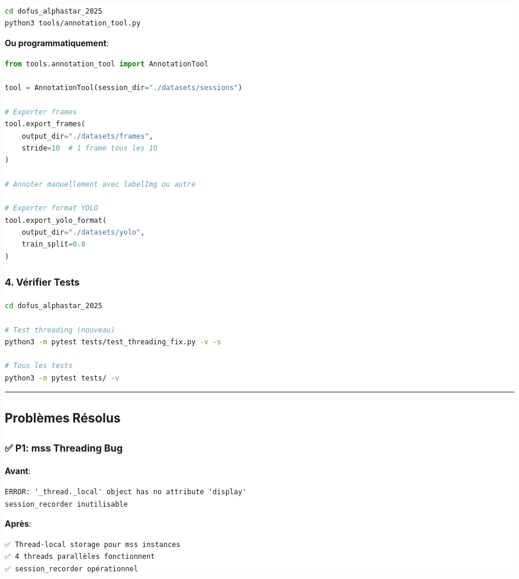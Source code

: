 ```bash
cd dofus_alphastar_2025
python3 tools/annotation_tool.py
```

**Ou programmatiquement**:
```python
from tools.annotation_tool import AnnotationTool

tool = AnnotationTool(session_dir="./datasets/sessions")

# Exporter frames
tool.export_frames(
    output_dir="./datasets/frames",
    stride=10  # 1 frame tous les 10
)

# Annoter manuellement avec labelImg ou autre

# Exporter format YOLO
tool.export_yolo_format(
    output_dir="./datasets/yolo",
    train_split=0.8
)
```

### 4. Vérifier Tests

```bash
cd dofus_alphastar_2025

# Test threading (nouveau)
python3 -m pytest tests/test_threading_fix.py -v -s

# Tous les tests
python3 -m pytest tests/ -v
```

---

## Problèmes Résolus

### ✅ P1: mss Threading Bug

**Avant**:
```
ERROR: '_thread._local' object has no attribute 'display'
session_recorder inutilisable
```

**Après**:
```
✅ Thread-local storage pour mss instances
✅ 4 threads parallèles fonctionnent
✅ session_recorder opérationnel
```

